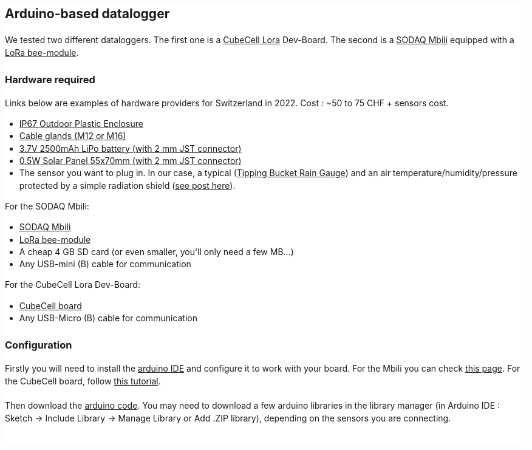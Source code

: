 ## Arduino-based datalogger

We tested two different dataloggers. The first one is a <a href="https://heltec.org/product/htcc-ab01/">CubeCell Lora</a> Dev-Board. The second is a <a href="https://support.sodaq.com/Boards/Mbili/">SODAQ Mbili</a> equipped with a <a href="https://shop.sodaq.com/lorabee-rn2483-order-now.html">LoRa bee-module</a>.

### Hardware required
Links below are examples of hardware providers for Switzerland in 2022. Cost : ~50 to 75 CHF + sensors cost.
<ul>
  <li><a href="https://www.bastelgarage.ch/110x80x70mm-ip67-kunststoffgehause-transparent/">IP67 Outdoor Plastic Enclosure</a> 
  <li><a href="https://www.bastelgarage.ch/kabelverschraubung-m12-ip68/">Cable glands (M12 or M16)</a> 
  <li><a href="https://shop.sodaq.com/lithium-ion-polymer-battery-25-ah.html"> 3.7V 2500mAh LiPo battery (with 2 mm JST connector)</a>   
  <li><a href="https://shop.sodaq.com/05w-solar-panel.html">0.5W Solar Panel 55x70mm (with 2 mm JST connector)</a>  
  <li>The sensor you want to plug in. In our case, a typical (<a href="https://swisswetter.shop/Stand-alone-rain-collector-with-a-Vantage-Pro2-mounting-base">Tipping Bucket Rain Gauge</a>) and an air temperature/humidity/pressure protected by a simple radiation shield (<a href="sensor_temperature/">see post here</a>).
  </ul> 
For the SODAQ Mbili: 
<ul>
  <li><a href="https://shop.sodaq.com/sodaq-mbili.html">SODAQ Mbili</a>
  <li><a href="https://shop.sodaq.com/lorabee-rn2483-order-now.html">LoRa bee-module</a>
  <li>A cheap 4 GB SD card (or even smaller, you'll only need a few MB...)
  <li>Any USB-mini (B) cable for communication
</ul>
For the CubeCell Lora Dev-Board:
<ul>
  <li><a href="https://heltec.org/product/htcc-ab01/">CubeCell board</a> 
  <li>Any USB-Micro (B) cable for communication
</ul>

### Configuration

Firstly you will need to install the <a href="https://www.arduino.cc/en/software/">arduino IDE</a> and configure it to work with your board. For the Mbili you can check <a href="../logger_standalone_sodaq#configuration">this page</a>. For the CubeCell board, follow <a href="https://heltec-automation-docs.readthedocs.io/en/latest/cubecell/quick_start.html">this tutorial</a>.
<br>
<br>
Then download the <a href="scripts">arduino code</a>. You may need to download a few arduino libraries in the library manager (in Arduino IDE : Sketch -> Include Library -> Manage Library or Add .ZIP library), depending on the sensors you are connecting.
<br><br>
<div align="center">
  <table>
      <tr>